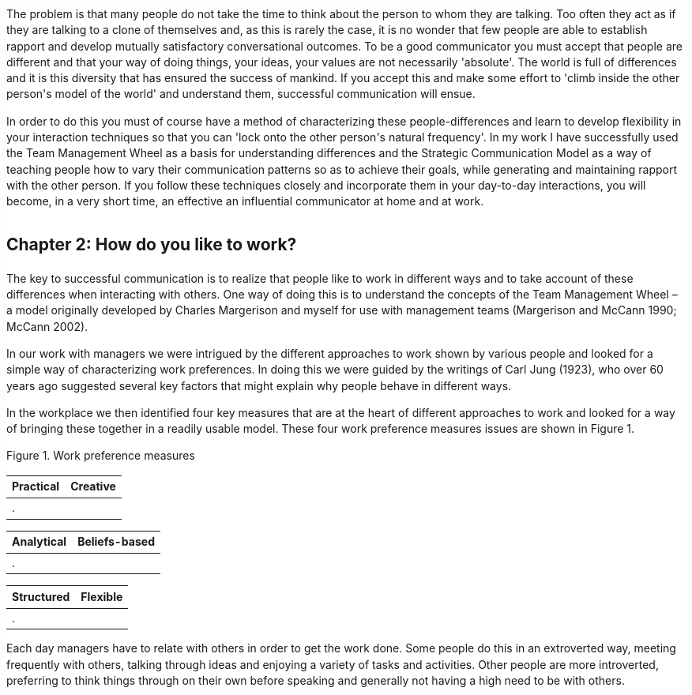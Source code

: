 The problem is that many people do not take the time to think about the person to whom they are talking. Too often they act as if they are talking to a clone of themselves and, as this is rarely the case, it is no wonder that few people are able to establish rapport and develop mutually satisfactory conversational outcomes. To be a good communicator you must accept that people are different and that your way of doing things, your ideas, your values are not necessarily 'absolute'. The world is full of differences and it is this diversity that has ensured the success of mankind. If you accept this and make some effort to 'climb inside the other person's model of the world' and understand them, successful communication will ensue.

In order to do this you must of course have a method of characterizing these people-differences and learn to develop flexibility in your interaction techniques so that you can 'lock onto the other person's natural frequency'. In my work I have successfully used the Team Management Wheel as a basis for understanding differences and the Strategic Communication Model as a way of teaching people how to vary their communication patterns so as to achieve their goals, while generating and maintaining rapport with the other person. If you follow these techniques closely and incorporate them in your day-to-day interactions, you will become, in a very short time, an effective an influential communicator at home and at work.

## **Chapter 2: How do you like to work?**

The key to successful communication is to realize that people like to work in different ways and to take account of these differences when interacting with others. One way of doing this is to understand the concepts of the Team Management Wheel – a model originally developed by Charles Margerison and myself for use with management teams (Margerison and McCann 1990; McCann 2002).

In our work with managers we were intrigued by the different approaches to work shown by various people and looked for a simple way of characterizing work preferences. In doing this we were guided by the writings of Carl Jung (1923), who over 60 years ago suggested several key factors that might explain why people behave in different ways.

In the workplace we then identified four key measures that are at the heart of different approaches to work and looked for a way of bringing these together in a readily usable model. These four work preference measures issues are shown in Figure 1.

Figure 1. Work preference measures

| Practical | <b>Creative</b> |
|-----------|-----------------|
| .         |                 |

| Analytical | <b>Beliefs-based</b> |
|------------|----------------------|
| .          |                      |

| <b>Structured</b> | <b>Flexible</b> |
|-------------------|-----------------|
| .                 |                 |

Each day managers have to relate with others in order to get the work done. Some people do this in an extroverted way, meeting frequently with others, talking through ideas and enjoying a variety of tasks and activities. Other people are more introverted, preferring to think things through on their own before speaking and generally not having a high need to be with others.
